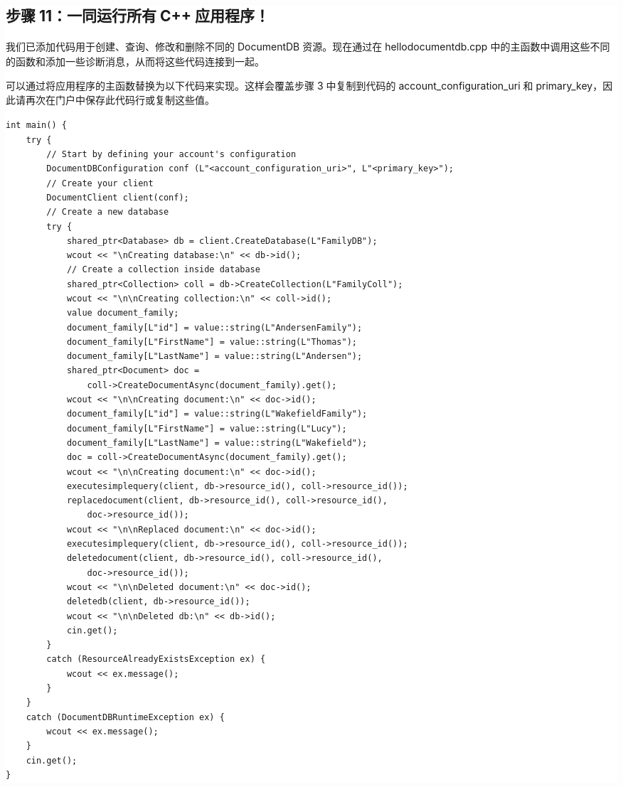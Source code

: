 ## <a id="Run"></a>步骤 11：一同运行所有 C++ 应用程序！
我们已添加代码用于创建、查询、修改和删除不同的 DocumentDB 资源。现在通过在 hellodocumentdb.cpp 中的主函数中调用这些不同的函数和添加一些诊断消息，从而将这些代码连接到一起。

可以通过将应用程序的主函数替换为以下代码来实现。这样会覆盖步骤 3 中复制到代码的 account\_configuration\_uri 和 primary\_key，因此请再次在门户中保存此代码行或复制这些值。

    int main() {
        try {
            // Start by defining your account's configuration
            DocumentDBConfiguration conf (L"<account_configuration_uri>", L"<primary_key>");
            // Create your client
            DocumentClient client(conf);
            // Create a new database
            try {
                shared_ptr<Database> db = client.CreateDatabase(L"FamilyDB");
                wcout << "\nCreating database:\n" << db->id();
                // Create a collection inside database
                shared_ptr<Collection> coll = db->CreateCollection(L"FamilyColl");
                wcout << "\n\nCreating collection:\n" << coll->id();
                value document_family;
                document_family[L"id"] = value::string(L"AndersenFamily");
                document_family[L"FirstName"] = value::string(L"Thomas");
                document_family[L"LastName"] = value::string(L"Andersen");
                shared_ptr<Document> doc =
                    coll->CreateDocumentAsync(document_family).get();
                wcout << "\n\nCreating document:\n" << doc->id();
                document_family[L"id"] = value::string(L"WakefieldFamily");
                document_family[L"FirstName"] = value::string(L"Lucy");
                document_family[L"LastName"] = value::string(L"Wakefield");
                doc = coll->CreateDocumentAsync(document_family).get();
                wcout << "\n\nCreating document:\n" << doc->id();
                executesimplequery(client, db->resource_id(), coll->resource_id());
                replacedocument(client, db->resource_id(), coll->resource_id(),
                    doc->resource_id());
                wcout << "\n\nReplaced document:\n" << doc->id();
                executesimplequery(client, db->resource_id(), coll->resource_id());
                deletedocument(client, db->resource_id(), coll->resource_id(),
                    doc->resource_id());
                wcout << "\n\nDeleted document:\n" << doc->id();
                deletedb(client, db->resource_id());
                wcout << "\n\nDeleted db:\n" << db->id();
                cin.get();
            }
            catch (ResourceAlreadyExistsException ex) {
                wcout << ex.message();
            }
        }
        catch (DocumentDBRuntimeException ex) {
            wcout << ex.message();
        }
        cin.get();
    }


[documentdb-create-account]: /documentation/articles/documentdb-create-account/
